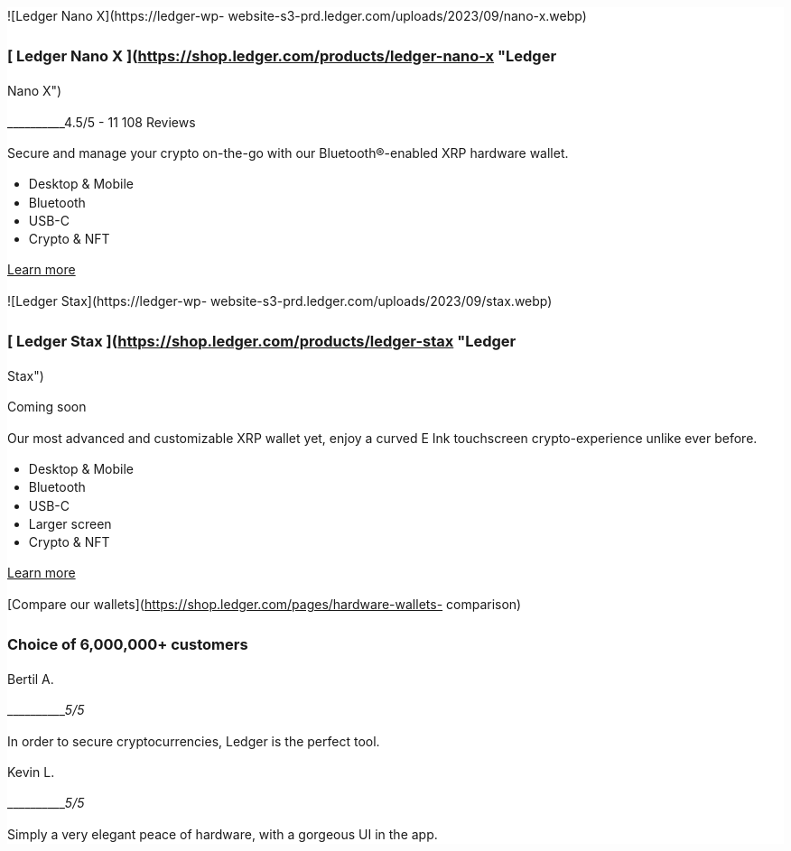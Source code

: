 ![Ledger Nano X](https://ledger-wp-
website-s3-prd.ledger.com/uploads/2023/09/nano-x.webp)

###  [ Ledger Nano X ](https://shop.ledger.com/products/ledger-nano-x "Ledger
Nano X")

__________4.5/5 - 11 108 Reviews

Secure and manage your crypto on-the-go with our Bluetooth®-enabled XRP
hardware wallet.

  * Desktop & Mobile
  * Bluetooth
  * USB-C
  * Crypto & NFT

[Learn more](https://shop.ledger.com/products/ledger-nano-x)

[](https://shop.ledger.com/products/ledger-stax)

![Ledger Stax](https://ledger-wp-
website-s3-prd.ledger.com/uploads/2023/09/stax.webp)

###  [ Ledger Stax ](https://shop.ledger.com/products/ledger-stax "Ledger
Stax")

Coming soon

Our most advanced and customizable XRP wallet yet, enjoy a curved E Ink
touchscreen crypto-experience unlike ever before.

  * Desktop & Mobile
  * Bluetooth
  * USB-C
  * Larger screen
  * Crypto & NFT

[Learn more](https://shop.ledger.com/products/ledger-stax)

[Compare our wallets](https://shop.ledger.com/pages/hardware-wallets-
comparison)

### Choice of 6,000,000+ customers

Bertil A.

___________5/5_

In order to secure cryptocurrencies, Ledger is the perfect tool.

Kevin L.

___________5/5_

Simply a very elegant peace of hardware, with a gorgeous UI in the app.
